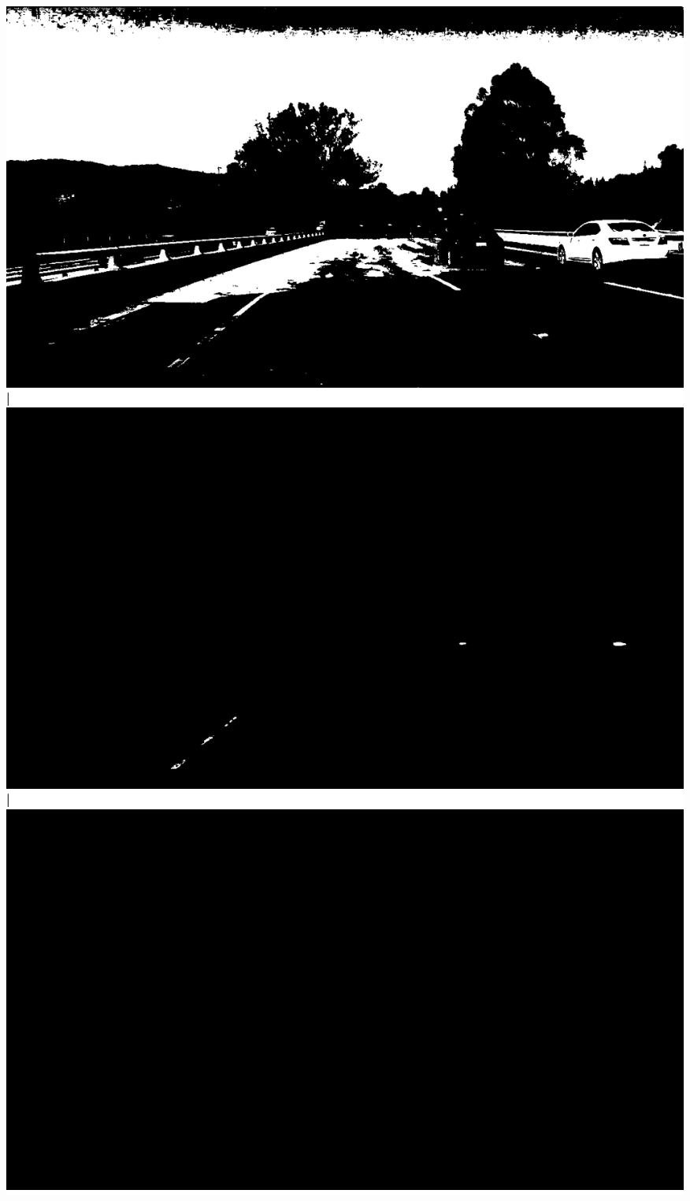 ![alt text](output_images/color_YUV1.png "Y")| ![alt text](output_images/color_YUV2.png "U")| ![alt text](output_images/color_YUV3.png "V")
